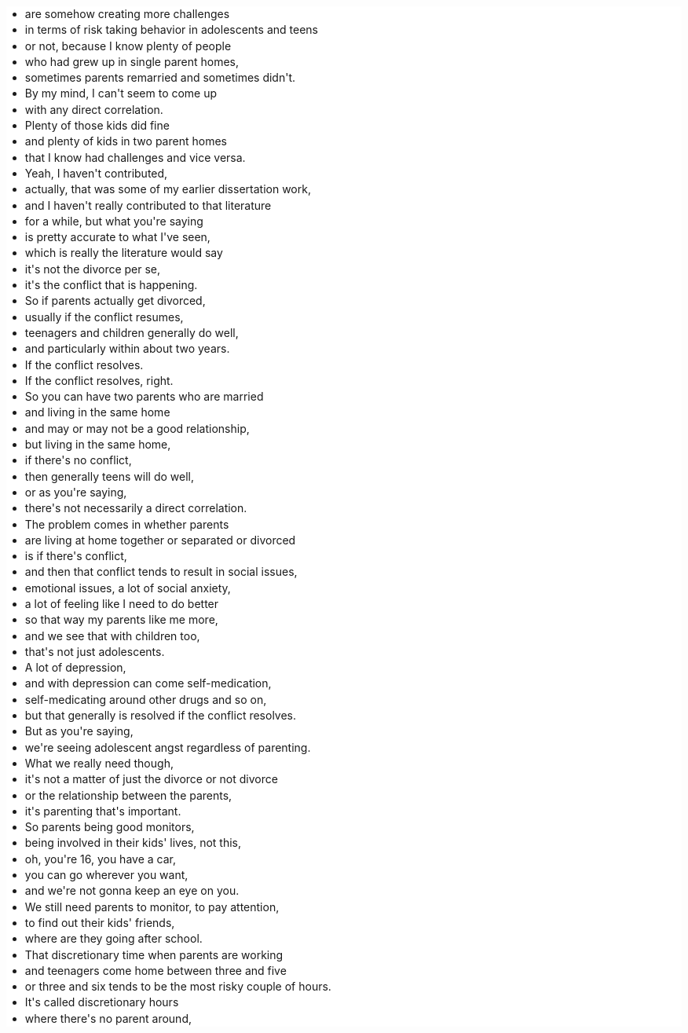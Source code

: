 *  are somehow creating more challenges
*  in terms of risk taking behavior in adolescents and teens
*  or not, because I know plenty of people
*  who had grew up in single parent homes,
*  sometimes parents remarried and sometimes didn't.
*  By my mind, I can't seem to come up
*  with any direct correlation.
*  Plenty of those kids did fine
*  and plenty of kids in two parent homes
*  that I know had challenges and vice versa.
*  Yeah, I haven't contributed,
*  actually, that was some of my earlier dissertation work,
*  and I haven't really contributed to that literature
*  for a while, but what you're saying
*  is pretty accurate to what I've seen,
*  which is really the literature would say
*  it's not the divorce per se,
*  it's the conflict that is happening.
*  So if parents actually get divorced,
*  usually if the conflict resumes,
*  teenagers and children generally do well,
*  and particularly within about two years.
*  If the conflict resolves.
*  If the conflict resolves, right.
*  So you can have two parents who are married
*  and living in the same home
*  and may or may not be a good relationship,
*  but living in the same home,
*  if there's no conflict,
*  then generally teens will do well,
*  or as you're saying,
*  there's not necessarily a direct correlation.
*  The problem comes in whether parents
*  are living at home together or separated or divorced
*  is if there's conflict,
*  and then that conflict tends to result in social issues,
*  emotional issues, a lot of social anxiety,
*  a lot of feeling like I need to do better
*  so that way my parents like me more,
*  and we see that with children too,
*  that's not just adolescents.
*  A lot of depression,
*  and with depression can come self-medication,
*  self-medicating around other drugs and so on,
*  but that generally is resolved if the conflict resolves.
*  But as you're saying,
*  we're seeing adolescent angst regardless of parenting.
*  What we really need though,
*  it's not a matter of just the divorce or not divorce
*  or the relationship between the parents,
*  it's parenting that's important.
*  So parents being good monitors,
*  being involved in their kids' lives, not this,
*  oh, you're 16, you have a car,
*  you can go wherever you want,
*  and we're not gonna keep an eye on you.
*  We still need parents to monitor, to pay attention,
*  to find out their kids' friends,
*  where are they going after school.
*  That discretionary time when parents are working
*  and teenagers come home between three and five
*  or three and six tends to be the most risky couple of hours.
*  It's called discretionary hours
*  where there's no parent around,